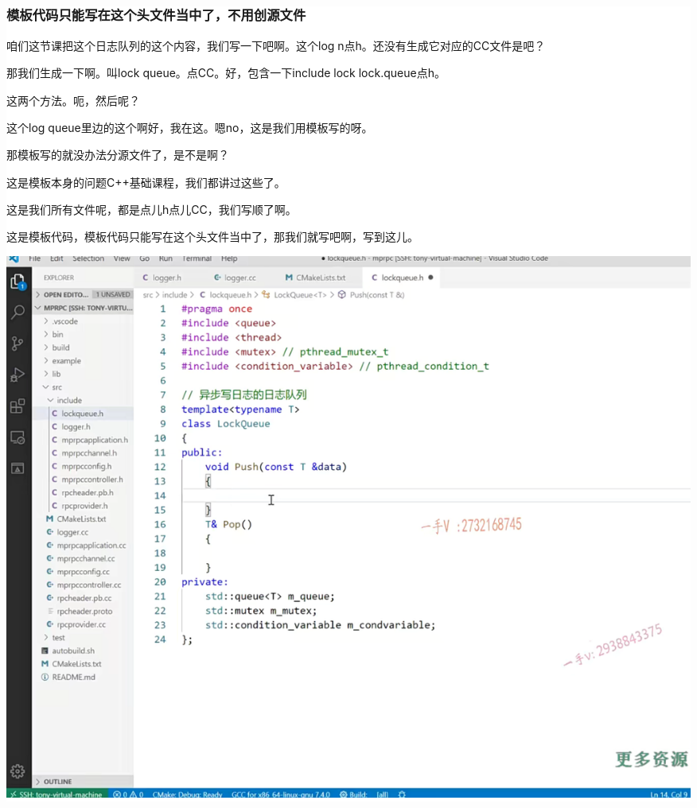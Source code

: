 ### 模板代码只能写在这个头文件当中了，不用创源文件

咱们这节课把这个日志队列的这个内容，我们写一下吧啊。这个log n点h。还没有生成它对应的CC文件是吧？

那我们生成一下啊。叫lock queue。点CC。好，包含一下include lock lock.queue点h。

这两个方法。呃，然后呢？

这个log queue里边的这个啊好，我在这。嗯no，这是我们用模板写的呀。

那模板写的就没办法分源文件了，是不是啊？

这是模板本身的问题C++基础课程，我们都讲过这些了。

这是我们所有文件呢，都是点儿h点儿CC，我们写顺了啊。

这是模板代码，模板代码只能写在这个头文件当中了，那我们就写吧啊，写到这儿。

![image-20230808115847606](image/image-20230808115847606.png)

